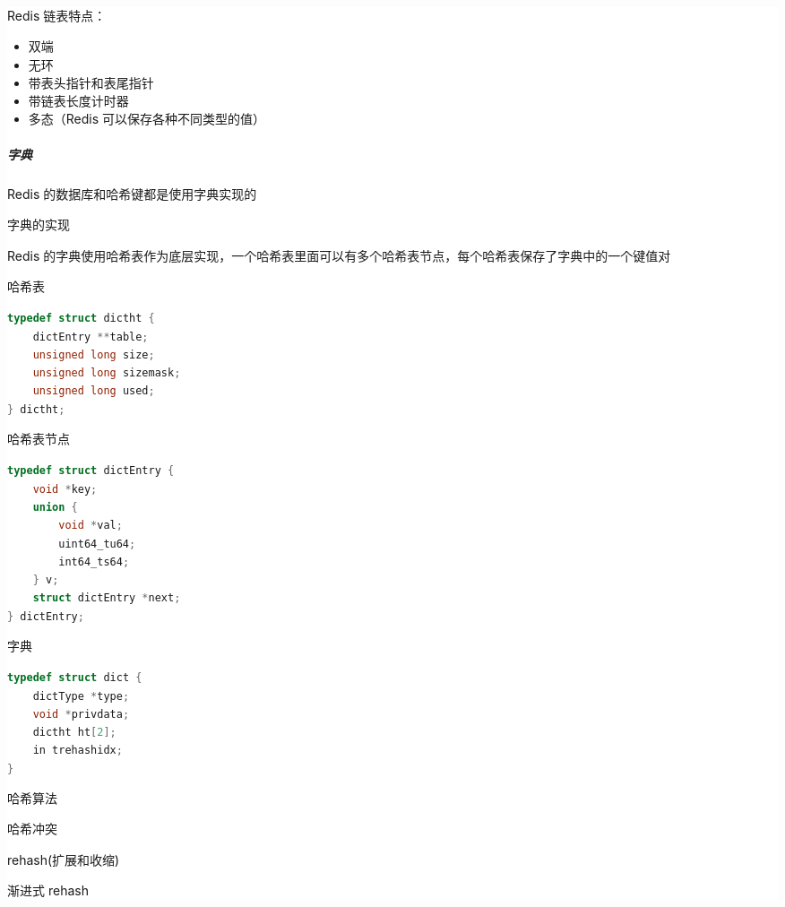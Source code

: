 Redis 链表特点：

- 双端
- 无环
- 带表头指针和表尾指针
- 带链表长度计时器
- 多态（Redis 可以保存各种不同类型的值）

##### 字典

Redis 的数据库和哈希键都是使用字典实现的

字典的实现

Redis 的字典使用哈希表作为底层实现，一个哈希表里面可以有多个哈希表节点，每个哈希表保存了字典中的一个键值对

哈希表

```c
typedef struct dictht {
    dictEntry **table;
    unsigned long size;
    unsigned long sizemask;
    unsigned long used;
} dictht;
```

哈希表节点

```c
typedef struct dictEntry {
    void *key;
    union {
        void *val;
        uint64_tu64;
        int64_ts64;
    } v;
    struct dictEntry *next;
} dictEntry;
```

字典

```c
typedef struct dict {
    dictType *type;
    void *privdata;
    dictht ht[2];
    in trehashidx;
}
```

哈希算法

哈希冲突

rehash(扩展和收缩)

渐进式 rehash
